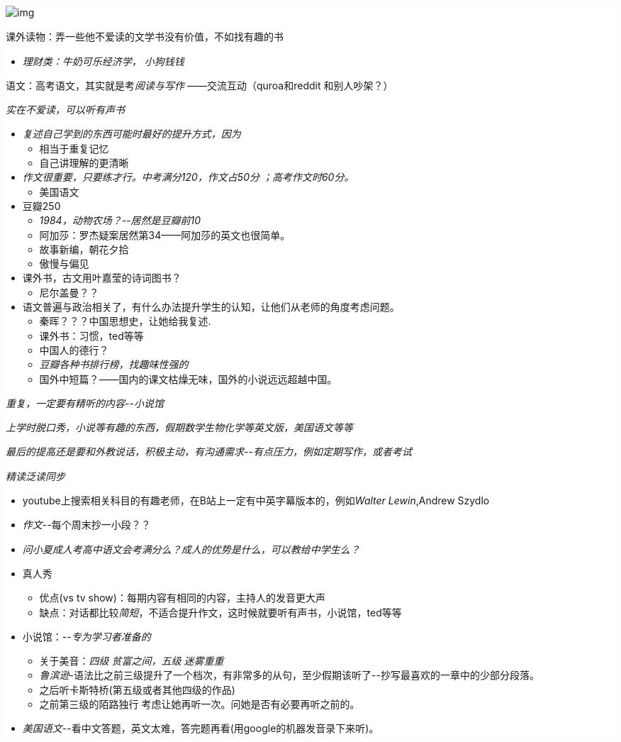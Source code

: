 ![img](images/a1c91443c3b44d2a80bfd625fbbb038f.webp)

课外读物：弄一些他不爱读的文学书没有价值，不如找有趣的书

* *理财类：牛奶可乐经济学， 小狗钱钱*



语文：高考语文，其实就是考*阅读与写作* ——交流互动（quroa和reddit 和别人吵架？）

*实在不爱读，可以听有声书*

* *复述自己学到的东西可能时最好的提升方式，因为*
  * 相当于重复记忆
  * 自己讲理解的更清晰
* *作文很重要，只要练才行。中考满分120，作文占50分	；高考作文时60分。*
  * 美国语文
* 豆瓣250
  * *1984，动物农场？--居然是豆瓣前10*
  * 阿加莎：罗杰疑案居然第34——阿加莎的英文也很简单。
  * 故事新编，朝花夕拾
  * 傲慢与偏见
* 课外书，古文用叶嘉莹的诗词图书？
  * 尼尔盖曼？？
* 语文普遍与政治相关了，有什么办法提升学生的认知，让他们从老师的角度考虑问题。
  * 秦晖？？？中国思想史，让她给我复述.
  * 课外书：习惯，ted等等
  * 中国人的德行？
  * *豆瓣各种书排行榜，找趣味性强的*
  * 国外中短篇？——国内的课文枯燥无味，国外的小说远远超越中国。

*重复，一定要有精听的内容--小说馆*

*上学时脱口秀，小说等有趣的东西，假期数学生物化学等英文版，美国语文等等*

*最后的提高还是要和外教说话，积极主动，有沟通需求--有点压力，例如定期写作，或者考试*

*精读泛读同步*

* youtube上搜索相关科目的有趣老师，在B站上一定有中英字幕版本的，例如*Walter Lewin*,Andrew Szydlo

* *作文*--每个周末抄一小段？？

* *问小夏成人考高中语文会考满分么？成人的优势是什么，可以教给中学生么？*

* 真人秀

  * 优点(vs tv show)：每期内容有相同的内容，主持人的发音更大声
  * 缺点：对话都比较*简短*，不适合提升作文，这时候就要听有声书，小说馆，ted等等

* 小说馆：--*专为学习者准备的*

  * 关于美音：*四级 贫富之间，五级 迷雾重重*
  * *鲁滨逊*-语法比之前三级提升了一个档次，有非常多的从句，至少假期该听了--抄写最喜欢的一章中的少部分段落。
  * 之后听卡斯特桥(第五级或者其他四级的作品)
  * 之前第三级的陌路独行 考虑让她再听一次。问她是否有必要再听之前的。

* *美国语文*--看中文答题，英文太难，答完题再看(用google的机器发音录下来听)。
